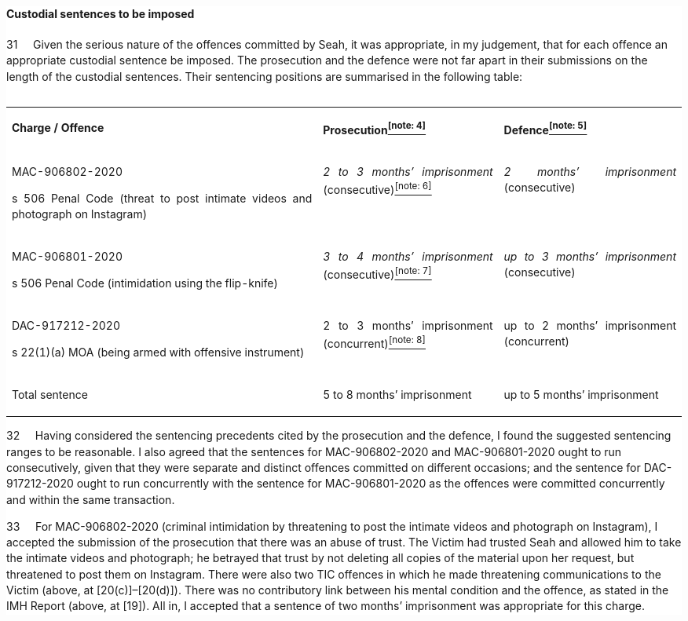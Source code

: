 #### Custodial sentences to be imposed

31     Given the serious nature of the offences committed by Seah, it was appropriate, in my judgement, that for each offence an appropriate custodial sentence be imposed. The prosecution and the defence were not far apart in their submissions on the length of the custodial sentences. Their sentencing positions are summarised in the following table:

<table align="left" cellpadding="0" cellspacing="0" class="Judg-2-tblr" frame="all" pgwide="1"><colgroup><col width="46.08%"><col width="26.78%"><col width="27.14%"></colgroup><tbody><tr><td align="left" class="br" rowspan="1" valign="top"><p align="justify" class="Table-Para-1"><b>Charge / Offence</b></p></td><td align="left" class="br" rowspan="1" valign="top"><p align="justify" class="Table-Para-1"><b>Prosecution<span class="FootnoteRef"><a href="#Ftn_4" id="Ftn_4_1"><sup>[note: 4]</sup></a></span></b></p></td><td align="left" class="b" rowspan="1" valign="top"><p align="justify" class="Table-Para-1"><b>Defence<span class="FootnoteRef"><a href="#Ftn_5" id="Ftn_5_1"><sup>[note: 5]</sup></a></span></b></p></td></tr><tr><td align="left" class="br" rowspan="1" valign="top"><p align="justify" class="Table-Para-1">MAC-906802-2020</p><p align="justify" class="Table-Para-1">s 506 Penal Code (threat to post intimate videos and photograph on Instagram)</p></td><td align="left" class="br" rowspan="1" valign="top"><p align="justify" class="Table-Para-1"><em>2 to 3 months’ imprisonment</em> (consecutive)<span class="FootnoteRef"><a href="#Ftn_6" id="Ftn_6_1"><sup>[note: 6]</sup></a></span></p></td><td align="left" class="b" rowspan="1" valign="top"><p align="justify" class="Table-Para-1"><em>2 months’ imprisonment</em> (consecutive)</p></td></tr><tr><td align="left" class="br" rowspan="1" valign="top"><p align="justify" class="Table-Para-1">MAC-906801-2020</p><p align="justify" class="Table-Para-1">s 506 Penal Code (intimidation using the flip-knife)</p></td><td align="left" class="br" rowspan="1" valign="top"><p align="justify" class="Table-Para-1"><em>3 to 4 months’ imprisonment</em> (consecutive)<span class="FootnoteRef"><a href="#Ftn_7" id="Ftn_7_1"><sup>[note: 7]</sup></a></span></p></td><td align="left" class="b" rowspan="1" valign="top"><p align="justify" class="Table-Para-1"><em>up to 3 months’ imprisonment</em> (consecutive)</p></td></tr><tr><td align="left" class="br" rowspan="1" valign="top"><p align="justify" class="Table-Para-1">DAC-917212-2020</p><p align="justify" class="Table-Para-1">s 22(1)(a) MOA (being armed with offensive instrument)</p></td><td align="left" class="br" rowspan="1" valign="top"><p align="justify" class="Table-Para-1">2 to 3 months’ imprisonment (concurrent)<span class="FootnoteRef"><a href="#Ftn_8" id="Ftn_8_1"><sup>[note: 8]</sup></a></span></p></td><td align="left" class="b" rowspan="1" valign="top"><p align="justify" class="Table-Para-1">up to 2 months’ imprisonment (concurrent)</p></td></tr><tr><td align="left" class="r" rowspan="1" valign="top"><p align="justify" class="Table-Para-1">Total sentence</p></td><td align="left" class="r" rowspan="1" valign="top"><p align="justify" class="Table-Para-1">5 to 8 months’ imprisonment</p></td><td align="left" class="" rowspan="1" valign="top"><p align="justify" class="Table-Para-1">up to 5&nbsp;months’ imprisonment</p></td></tr></tbody></table>

  
  

32     Having considered the sentencing precedents cited by the prosecution and the defence, I found the suggested sentencing ranges to be reasonable. I also agreed that the sentences for MAC-906802-2020 and MAC-906801-2020 ought to run consecutively, given that they were separate and distinct offences committed on different occasions; and the sentence for DAC-917212-2020 ought to run concurrently with the sentence for MAC-906801-2020 as the offences were committed concurrently and within the same transaction.

33     For MAC-906802-2020 (criminal intimidation by threatening to post the intimate videos and photograph on Instagram), I accepted the submission of the prosecution that there was an abuse of trust. The Victim had trusted Seah and allowed him to take the intimate videos and photograph; he betrayed that trust by not deleting all copies of the material upon her request, but threatened to post them on Instagram. There were also two TIC offences in which he made threatening communications to the Victim (above, at \[20(c)\]–\[20(d)\]). There was no contributory link between his mental condition and the offence, as stated in the IMH Report (above, at \[19\]). All in, I accepted that a sentence of two months’ imprisonment was appropriate for this charge.


[^2]: Plea-In-Mitigation dated 1 August 2022 (the “**Mitigation Plea**”).
[^3]: Mitigation Plea at \[16\], \[25\]-\[26\], \[46\].
[^4]: Prosecution’s Submissions at \[1\].
[^5]: Mitigation Plea at \[25\]-\[26\].
[^6]: Prosecution’s Submissions at \[31\]-\[45\].
[^7]: Prosecution’s Submissions at \[5\]-\[26\].
[^8]: Prosecution’s Submissions at \[27\]-\[30\].
[^9]: Prosecution’s Submissions at \[11\].
[^10]: Mitigation Plea at \[38\].